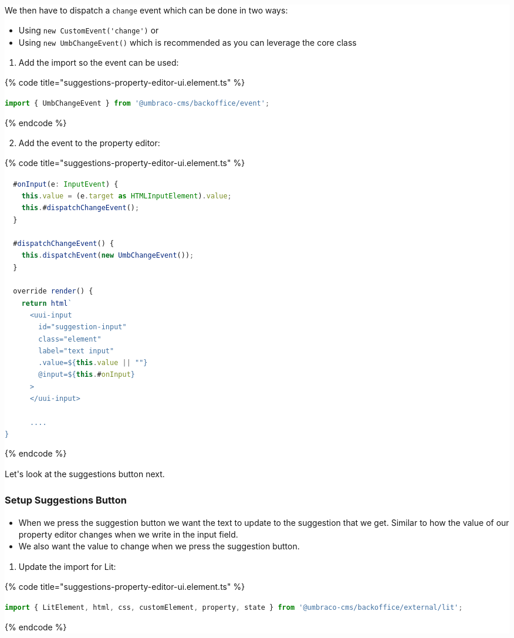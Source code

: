 We then have to dispatch a `change` event which can be done in two ways:

* Using `new CustomEvent('change')` or
* Using `new UmbChangeEvent()` which is recommended as you can leverage the core class

1. Add the import so the event can be used:

{% code title="suggestions-property-editor-ui.element.ts" %}
```typescript
import { UmbChangeEvent } from '@umbraco-cms/backoffice/event';
```
{% endcode %}

2. Add the event to the property editor:

{% code title="suggestions-property-editor-ui.element.ts" %}
```typescript
  #onInput(e: InputEvent) {
    this.value = (e.target as HTMLInputElement).value;
    this.#dispatchChangeEvent();
  }

  #dispatchChangeEvent() {
    this.dispatchEvent(new UmbChangeEvent());
  }

  override render() {
    return html`
      <uui-input
        id="suggestion-input"
        class="element"
        label="text input"
        .value=${this.value || ""}
        @input=${this.#onInput}
      >
      </uui-input>

      ....
}
```
{% endcode %}

Let's look at the suggestions button next.

### Setup Suggestions Button

* When we press the suggestion button we want the text to update to the suggestion that we get. Similar to how the value of our property editor changes when we write in the input field.
* We also want the value to change when we press the suggestion button.

1. Update the import for Lit:

{% code title="suggestions-property-editor-ui.element.ts" %}
```typescript
import { LitElement, html, css, customElement, property, state } from '@umbraco-cms/backoffice/external/lit';
```
{% endcode %}
